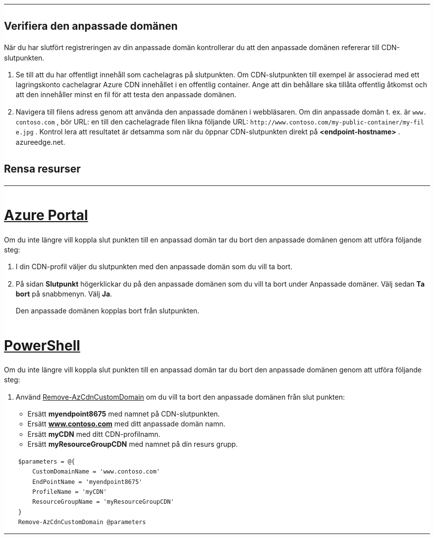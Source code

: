
---
## <a name="verify-the-custom-domain"></a>Verifiera den anpassade domänen

När du har slutfört registreringen av din anpassade domän kontrollerar du att den anpassade domänen refererar till CDN-slutpunkten.
 
1. Se till att du har offentligt innehåll som cachelagras på slutpunkten. Om CDN-slutpunkten till exempel är associerad med ett lagringskonto cachelagrar Azure CDN innehållet i en offentlig container. Ange att din behållare ska tillåta offentlig åtkomst och att den innehåller minst en fil för att testa den anpassade domänen.

2. Navigera till filens adress genom att använda den anpassade domänen i webbläsaren. Om din anpassade domän t. ex. är `www.contoso.com` , bör URL: en till den cachelagrade filen likna följande URL: `http://www.contoso.com/my-public-container/my-file.jpg` . Kontrol lera att resultatet är detsamma som när du öppnar CDN-slutpunkten direkt på **\<endpoint-hostname>** . azureedge.net.

## <a name="clean-up-resources"></a>Rensa resurser

---
# <a name="azure-portal"></a>[**Azure Portal**](#tab/azure-portal-cleanup)

Om du inte längre vill koppla slut punkten till en anpassad domän tar du bort den anpassade domänen genom att utföra följande steg:
 
1. I din CDN-profil väljer du slutpunkten med den anpassade domän som du vill ta bort.

2. På sidan **Slutpunkt** högerklickar du på den anpassade domänen som du vill ta bort under Anpassade domäner. Välj sedan **Ta bort** på snabbmenyn. Välj **Ja**.

   Den anpassade domänen kopplas bort från slutpunkten.

# <a name="powershell"></a>[**PowerShell**](#tab/azure-powershell-cleanup)

Om du inte längre vill koppla slut punkten till en anpassad domän tar du bort den anpassade domänen genom att utföra följande steg:

1. Använd [Remove-AzCdnCustomDomain](/powershell/module/az.cdn/remove-azcdncustomdomain) om du vill ta bort den anpassade domänen från slut punkten:

    * Ersätt **myendpoint8675** med namnet på CDN-slutpunkten.
    * Ersätt **www.contoso.com** med ditt anpassade domän namn.
    * Ersätt **myCDN** med ditt CDN-profilnamn.
    * Ersätt **myResourceGroupCDN** med namnet på din resurs grupp.


```azurepowershell-interactive
    $parameters = @{
        CustomDomainName = 'www.contoso.com'
        EndPointName = 'myendpoint8675'
        ProfileName = 'myCDN'
        ResourceGroupName = 'myResourceGroupCDN'
    }
    Remove-AzCdnCustomDomain @parameters
```

---